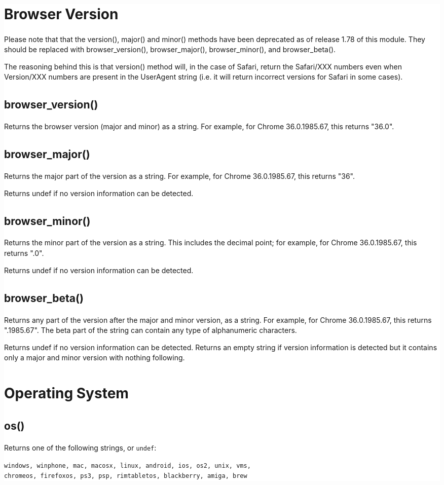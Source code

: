 # Browser Version

Please note that that the version(), major() and minor() methods have been
deprecated as of release 1.78 of this module. They should be replaced
with browser\_version(), browser\_major(), browser\_minor(), and browser\_beta().

The reasoning behind this is that version() method will, in the case of Safari,
return the Safari/XXX numbers even when Version/XXX numbers are present in the
UserAgent string (i.e. it will return incorrect versions for Safari in
some cases).

## browser\_version()

Returns the browser version (major and minor) as a string. For
example, for Chrome 36.0.1985.67, this returns "36.0".

## browser\_major()

Returns the major part of the version as a string. For example, for
Chrome 36.0.1985.67, this returns "36".

Returns undef if no version information can be detected.

## browser\_minor()

Returns the minor part of the version as a string. This includes the
decimal point; for example, for Chrome 36.0.1985.67, this returns
".0".

Returns undef if no version information can be detected.

## browser\_beta()

Returns any part of the version after the major and minor version, as
a string. For example, for Chrome 36.0.1985.67, this returns
".1985.67". The beta part of the string can contain any type of
alphanumeric characters.

Returns undef if no version information can be detected. Returns an
empty string if version information is detected but it contains only
a major and minor version with nothing following.

# Operating System

## os()

Returns one of the following strings, or `undef`:

    windows, winphone, mac, macosx, linux, android, ios, os2, unix, vms,
    chromeos, firefoxos, ps3, psp, rimtabletos, blackberry, amiga, brew

